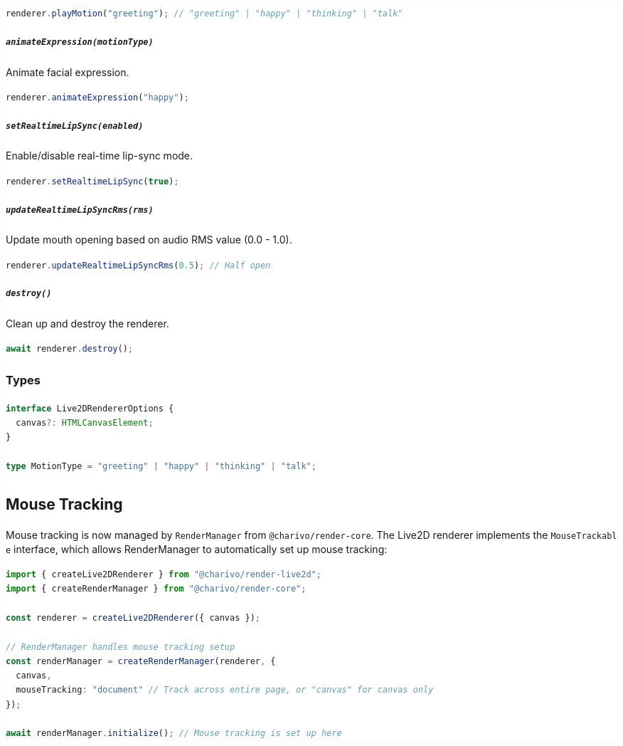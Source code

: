 ```typescript
renderer.playMotion("greeting"); // "greeting" | "happy" | "thinking" | "talk"
```

##### `animateExpression(motionType)`
Animate facial expression.

```typescript
renderer.animateExpression("happy");
```

##### `setRealtimeLipSync(enabled)`
Enable/disable real-time lip-sync mode.

```typescript
renderer.setRealtimeLipSync(true);
```

##### `updateRealtimeLipSyncRms(rms)`
Update mouth opening based on audio RMS value (0.0 - 1.0).

```typescript
renderer.updateRealtimeLipSyncRms(0.5); // Half open
```

##### `destroy()`
Clean up and destroy the renderer.

```typescript
await renderer.destroy();
```

### Types

```typescript
interface Live2DRendererOptions {
  canvas?: HTMLCanvasElement;
}

type MotionType = "greeting" | "happy" | "thinking" | "talk";
```

## Mouse Tracking

Mouse tracking is now managed by `RenderManager` from `@charivo/render-core`. The Live2D renderer implements the `MouseTrackable` interface, which allows RenderManager to automatically set up mouse tracking:

```typescript
import { createLive2DRenderer } from "@charivo/render-live2d";
import { createRenderManager } from "@charivo/render-core";

const renderer = createLive2DRenderer({ canvas });

// RenderManager handles mouse tracking setup
const renderManager = createRenderManager(renderer, {
  canvas,
  mouseTracking: "document" // Track across entire page, or "canvas" for canvas only
});

await renderManager.initialize(); // Mouse tracking is set up here
```
